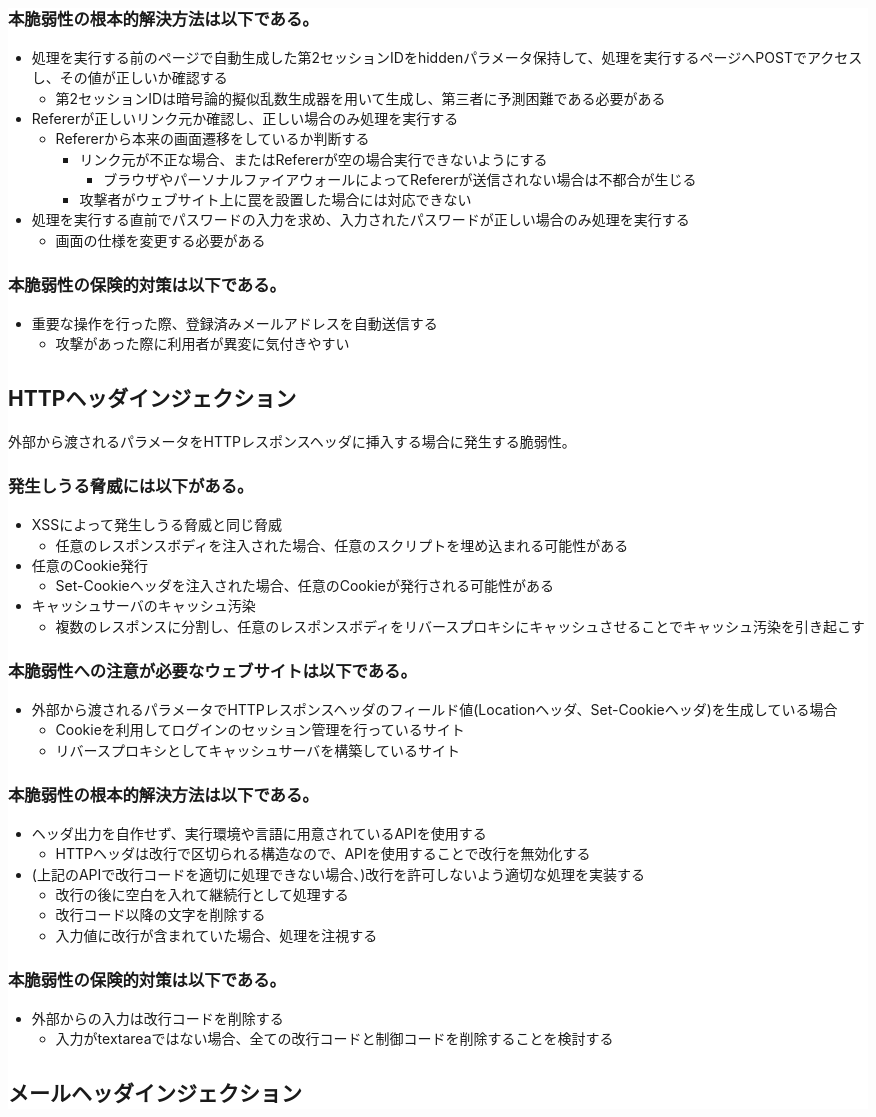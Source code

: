### 本脆弱性の根本的解決方法は以下である。

- 処理を実行する前のページで自動生成した第2セッションIDをhiddenパラメータ保持して、処理を実行するページへPOSTでアクセスし、その値が正しいか確認する
    - 第2セッションIDは暗号論的擬似乱数生成器を用いて生成し、第三者に予測困難である必要がある
- Refererが正しいリンク元か確認し、正しい場合のみ処理を実行する
    - Refererから本来の画面遷移をしているか判断する
        - リンク元が不正な場合、またはRefererが空の場合実行できないようにする
            - ブラウザやパーソナルファイアウォールによってRefererが送信されない場合は不都合が生じる
        - 攻撃者がウェブサイト上に罠を設置した場合には対応できない
- 処理を実行する直前でパスワードの入力を求め、入力されたパスワードが正しい場合のみ処理を実行する
    - 画面の仕様を変更する必要がある

### 本脆弱性の保険的対策は以下である。

- 重要な操作を行った際、登録済みメールアドレスを自動送信する
    - 攻撃があった際に利用者が異変に気付きやすい

## HTTPヘッダインジェクション

外部から渡されるパラメータをHTTPレスポンスヘッダに挿入する場合に発生する脆弱性。

### 発生しうる脅威には以下がある。

- XSSによって発生しうる脅威と同じ脅威
    - 任意のレスポンスボディを注入された場合、任意のスクリプトを埋め込まれる可能性がある
- 任意のCookie発行
    - Set-Cookieヘッダを注入された場合、任意のCookieが発行される可能性がある
- キャッシュサーバのキャッシュ汚染
    - 複数のレスポンスに分割し、任意のレスポンスボディをリバースプロキシにキャッシュさせることでキャッシュ汚染を引き起こす

### 本脆弱性への注意が必要なウェブサイトは以下である。

- 外部から渡されるパラメータでHTTPレスポンスヘッダのフィールド値(Locationヘッダ、Set-Cookieヘッダ)を生成している場合
    - Cookieを利用してログインのセッション管理を行っているサイト
    - リバースプロキシとしてキャッシュサーバを構築しているサイト

### 本脆弱性の根本的解決方法は以下である。

- ヘッダ出力を自作せず、実行環境や言語に用意されているAPIを使用する
    -  HTTPヘッダは改行で区切られる構造なので、APIを使用することで改行を無効化する
- (上記のAPIで改行コードを適切に処理できない場合、)改行を許可しないよう適切な処理を実装する
    - 改行の後に空白を入れて継続行として処理する
    - 改行コード以降の文字を削除する
    - 入力値に改行が含まれていた場合、処理を注視する

### 本脆弱性の保険的対策は以下である。

- 外部からの入力は改行コードを削除する
    - 入力がtextareaではない場合、全ての改行コードと制御コードを削除することを検討する

## メールヘッダインジェクション
